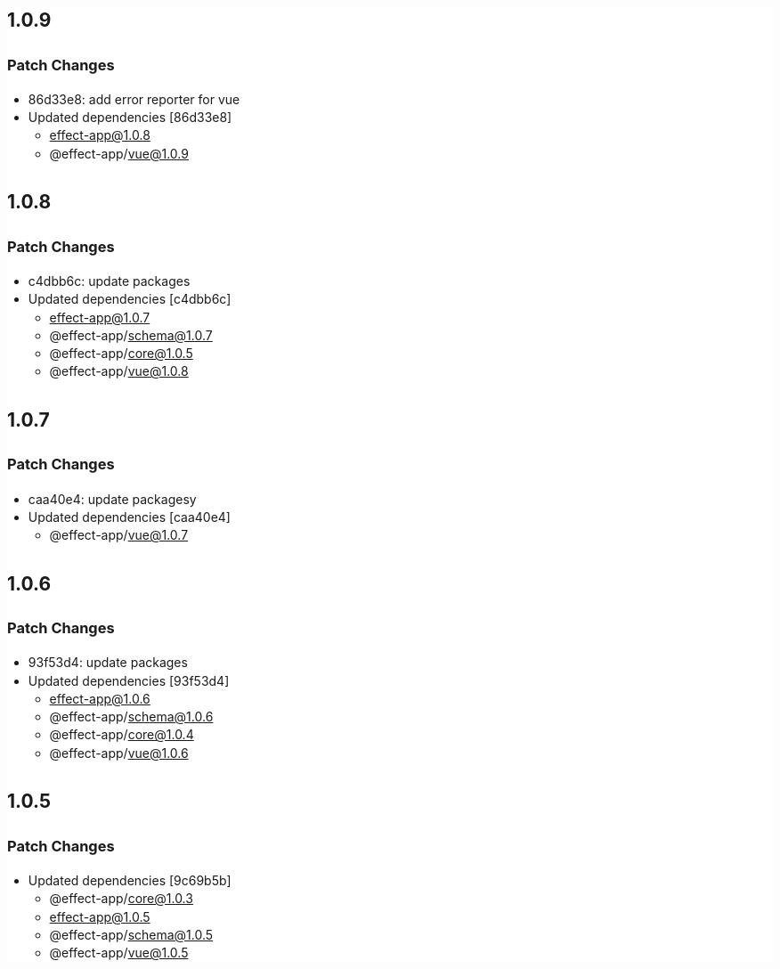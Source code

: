 ## 1.0.9

### Patch Changes

- 86d33e8: add error reporter for vue
- Updated dependencies [86d33e8]
  - effect-app@1.0.8
  - @effect-app/vue@1.0.9

## 1.0.8

### Patch Changes

- c4dbb6c: update packages
- Updated dependencies [c4dbb6c]
  - effect-app@1.0.7
  - @effect-app/schema@1.0.7
  - @effect-app/core@1.0.5
  - @effect-app/vue@1.0.8

## 1.0.7

### Patch Changes

- caa40e4: update packagesy
- Updated dependencies [caa40e4]
  - @effect-app/vue@1.0.7

## 1.0.6

### Patch Changes

- 93f53d4: update packages
- Updated dependencies [93f53d4]
  - effect-app@1.0.6
  - @effect-app/schema@1.0.6
  - @effect-app/core@1.0.4
  - @effect-app/vue@1.0.6

## 1.0.5

### Patch Changes

- Updated dependencies [9c69b5b]
  - @effect-app/core@1.0.3
  - effect-app@1.0.5
  - @effect-app/schema@1.0.5
  - @effect-app/vue@1.0.5
